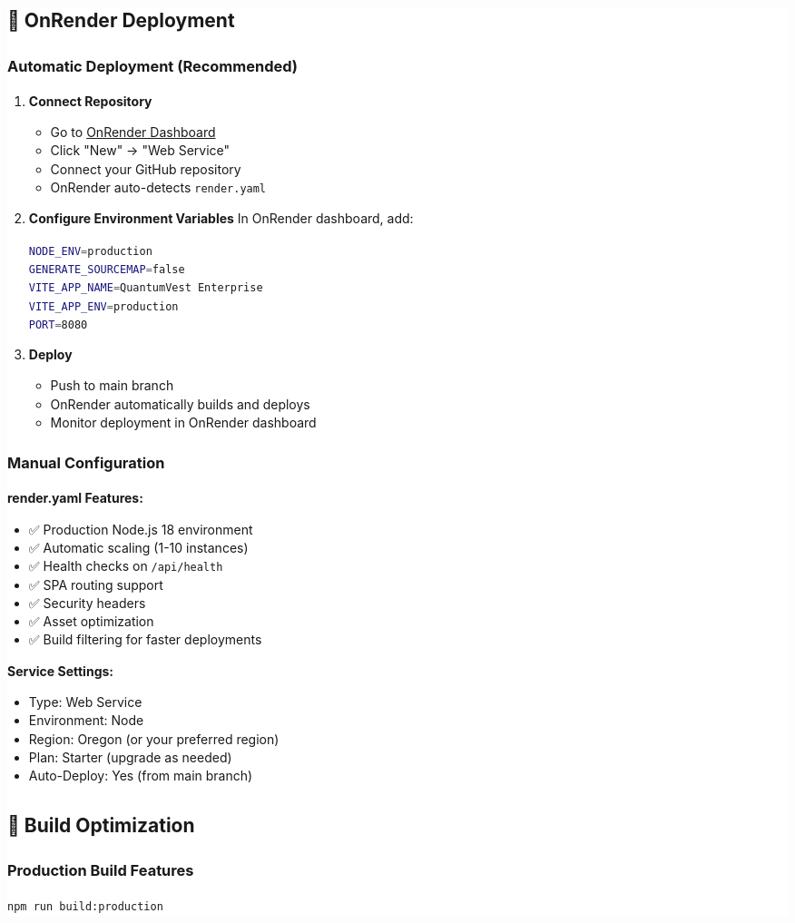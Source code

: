## 🎯 OnRender Deployment

### Automatic Deployment (Recommended)

1. **Connect Repository**

   - Go to [OnRender Dashboard](https://dashboard.render.com/)
   - Click "New" → "Web Service"
   - Connect your GitHub repository
   - OnRender auto-detects `render.yaml`

2. **Configure Environment Variables**
   In OnRender dashboard, add:

   ```bash
   NODE_ENV=production
   GENERATE_SOURCEMAP=false
   VITE_APP_NAME=QuantumVest Enterprise
   VITE_APP_ENV=production
   PORT=8080
   ```

3. **Deploy**
   - Push to main branch
   - OnRender automatically builds and deploys
   - Monitor deployment in OnRender dashboard

### Manual Configuration

**render.yaml Features:**

- ✅ Production Node.js 18 environment
- ✅ Automatic scaling (1-10 instances)
- ✅ Health checks on `/api/health`
- ✅ SPA routing support
- ✅ Security headers
- ✅ Asset optimization
- ✅ Build filtering for faster deployments

**Service Settings:**

- Type: Web Service
- Environment: Node
- Region: Oregon (or your preferred region)
- Plan: Starter (upgrade as needed)
- Auto-Deploy: Yes (from main branch)

## 🔧 Build Optimization

### Production Build Features

```bash
npm run build:production
```
